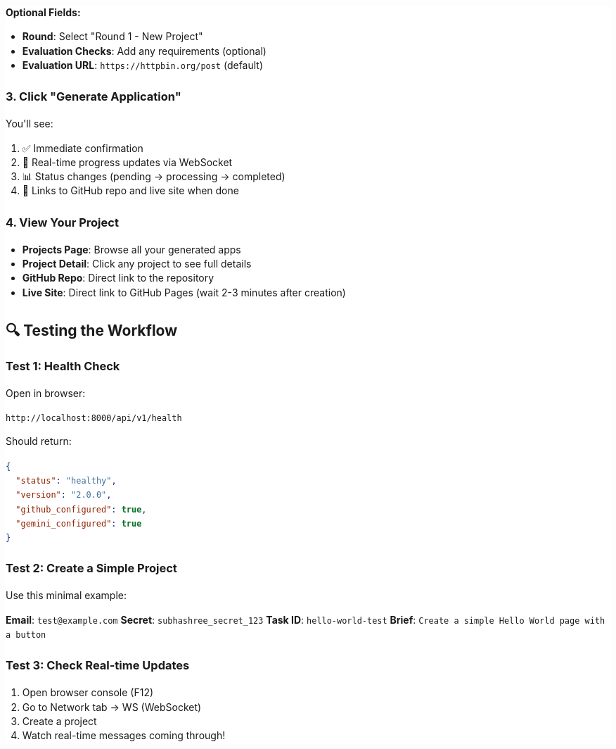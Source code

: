 **Optional Fields:**
- **Round**: Select "Round 1 - New Project"
- **Evaluation Checks**: Add any requirements (optional)
- **Evaluation URL**: `https://httpbin.org/post` (default)

### 3. Click "Generate Application"

You'll see:
1. ✅ Immediate confirmation
2. 🔄 Real-time progress updates via WebSocket
3. 📊 Status changes (pending → processing → completed)
4. 🎉 Links to GitHub repo and live site when done

### 4. View Your Project

- **Projects Page**: Browse all your generated apps
- **Project Detail**: Click any project to see full details
- **GitHub Repo**: Direct link to the repository
- **Live Site**: Direct link to GitHub Pages (wait 2-3 minutes after creation)

## 🔍 Testing the Workflow

### Test 1: Health Check
Open in browser:
```
http://localhost:8000/api/v1/health
```

Should return:
```json
{
  "status": "healthy",
  "version": "2.0.0",
  "github_configured": true,
  "gemini_configured": true
}
```

### Test 2: Create a Simple Project

Use this minimal example:

**Email**: `test@example.com`
**Secret**: `subhashree_secret_123`
**Task ID**: `hello-world-test`
**Brief**: `Create a simple Hello World page with a button`

### Test 3: Check Real-time Updates

1. Open browser console (F12)
2. Go to Network tab → WS (WebSocket)
3. Create a project
4. Watch real-time messages coming through!
